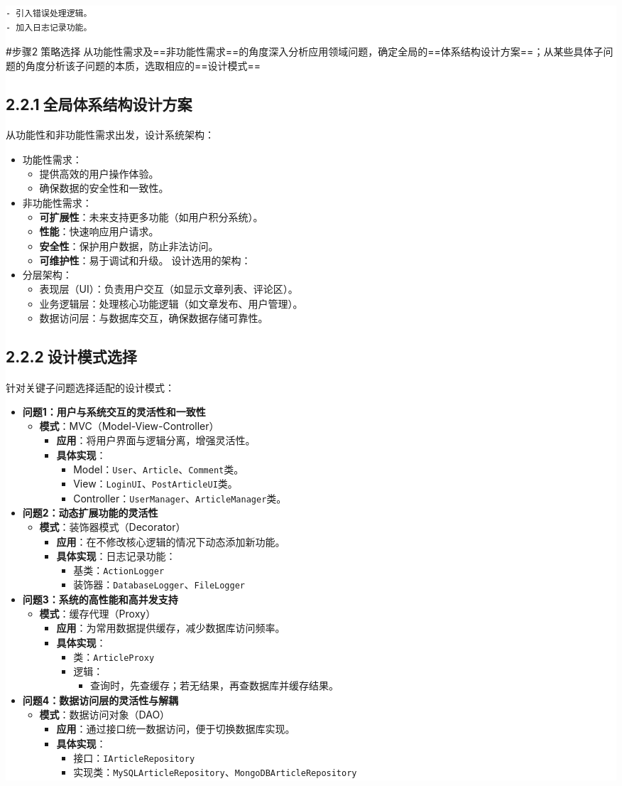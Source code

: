     - 引入错误处理逻辑。
    - 加入日志记录功能。


#步骤2 策略选择
从功能性需求及==非功能性需求==的角度深入分析应用领域问题，确定全局的==体系结构设计方案==；从某些具体子问题的角度分析该子问题的本质，选取相应的==设计模式==
## 2.2.1 全局体系结构设计方案
从功能性和非功能性需求出发，设计系统架构：
- 功能性需求：
    - 提供高效的用户操作体验。
    - 确保数据的安全性和一致性。
- 非功能性需求：
    - **可扩展性**：未来支持更多功能（如用户积分系统）。
    - **性能**：快速响应用户请求。
    - **安全性**：保护用户数据，防止非法访问。
    - **可维护性**：易于调试和升级。
设计选用的架构：
- 分层架构：
    - 表现层（UI）：负责用户交互（如显示文章列表、评论区）。
    - 业务逻辑层：处理核心功能逻辑（如文章发布、用户管理）。
    - 数据访问层：与数据库交互，确保数据存储可靠性。

## 2.2.2 设计模式选择
针对关键子问题选择适配的设计模式：
- **问题1：用户与系统交互的灵活性和一致性**
    - **模式**：MVC（Model-View-Controller）
        - **应用**：将用户界面与逻辑分离，增强灵活性。
        - **具体实现**：
            - Model：`User`、`Article`、`Comment`类。
            - View：`LoginUI`、`PostArticleUI`类。
            - Controller：`UserManager`、`ArticleManager`类。
- **问题2：动态扩展功能的灵活性**
    - **模式**：装饰器模式（Decorator）
        - **应用**：在不修改核心逻辑的情况下动态添加新功能。
        - **具体实现**：日志记录功能：
            - 基类：`ActionLogger`
            - 装饰器：`DatabaseLogger`、`FileLogger`
- **问题3：系统的高性能和高并发支持**
    - **模式**：缓存代理（Proxy）
        - **应用**：为常用数据提供缓存，减少数据库访问频率。
        - **具体实现**：
            - 类：`ArticleProxy`
            - 逻辑：
                - 查询时，先查缓存；若无结果，再查数据库并缓存结果。
- **问题4：数据访问层的灵活性与解耦**
    - **模式**：数据访问对象（DAO）
        - **应用**：通过接口统一数据访问，便于切换数据库实现。
        - **具体实现**：
            - 接口：`IArticleRepository`
            - 实现类：`MySQLArticleRepository`、`MongoDBArticleRepository`
